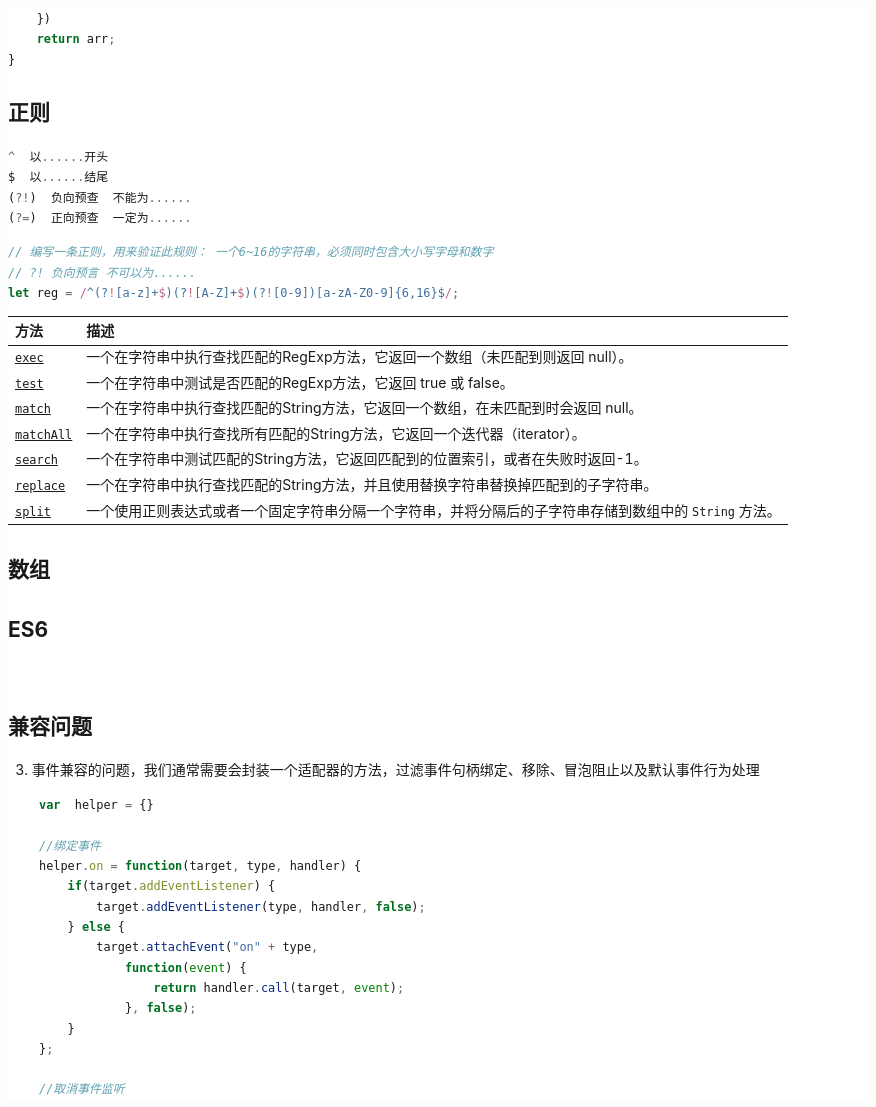 ```javascript
    })
    return arr;
}
```



## 正则

```js
^  以......开头
$  以......结尾
(?!)  负向预查  不能为......
(?=)  正向预查	一定为......
```



```js
// 编写一条正则，用来验证此规则： 一个6~16的字符串，必须同时包含大小写字母和数字
// ?! 负向预言 不可以为......
let reg = /^(?![a-z]+$)(?![A-Z]+$)(?![0-9])[a-zA-Z0-9]{6,16}$/;
```

| 方法                                                         | 描述                                                         |
| :----------------------------------------------------------- | :----------------------------------------------------------- |
| [`exec`](https://developer.mozilla.org/zh-CN/docs/Web/JavaScript/Reference/Global_Objects/RegExp/exec) | 一个在字符串中执行查找匹配的RegExp方法，它返回一个数组（未匹配到则返回 null）。 |
| [`test`](https://developer.mozilla.org/zh-CN/docs/Web/JavaScript/Reference/Global_Objects/RegExp/test) | 一个在字符串中测试是否匹配的RegExp方法，它返回 true 或 false。 |
| [`match`](https://developer.mozilla.org/zh-CN/docs/Web/JavaScript/Reference/Global_Objects/String/match) | 一个在字符串中执行查找匹配的String方法，它返回一个数组，在未匹配到时会返回 null。 |
| [`matchAll`](https://developer.mozilla.org/zh-CN/docs/Web/JavaScript/Reference/Global_Objects/String/matchAll) | 一个在字符串中执行查找所有匹配的String方法，它返回一个迭代器（iterator）。 |
| [`search`](https://developer.mozilla.org/zh-CN/docs/Web/JavaScript/Reference/Global_Objects/String/search) | 一个在字符串中测试匹配的String方法，它返回匹配到的位置索引，或者在失败时返回-1。 |
| [`replace`](https://developer.mozilla.org/zh-CN/docs/Web/JavaScript/Reference/Global_Objects/String/replace) | 一个在字符串中执行查找匹配的String方法，并且使用替换字符串替换掉匹配到的子字符串。 |
| [`split`](https://developer.mozilla.org/zh-CN/docs/Web/JavaScript/Reference/Global_Objects/String/split) | 一个使用正则表达式或者一个固定字符串分隔一个字符串，并将分隔后的子字符串存储到数组中的 `String` 方法。 |

## 数组



## ES6

​                                                                                                                                                                                                                                                                      

## 兼容问题

3. 事件兼容的问题，我们通常需要会封装一个适配器的方法，过滤事件句柄绑定、移除、冒泡阻止以及默认事件行为处理 

   ```javascript
    var  helper = {}
   
    //绑定事件
    helper.on = function(target, type, handler) {
    	if(target.addEventListener) {
    		target.addEventListener(type, handler, false);
    	} else {
    		target.attachEvent("on" + type,
    			function(event) {
    				return handler.call(target, event);
    		    }, false);
    	}
    };
   
    //取消事件监听
   ```